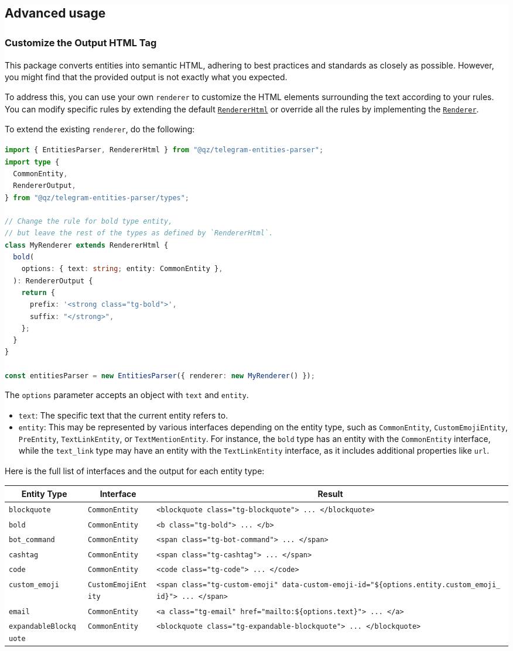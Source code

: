 ## Advanced usage

### Customize the Output HTML Tag

This package converts entities into semantic HTML, adhering to best practices and standards as closely as possible.
However, you might find that the provided output is not exactly what you expected.

To address this, you can use your own `renderer` to customize the HTML elements surrounding the text according to your rules.
You can modify specific rules by extending the default [`RendererHtml`](https://github.com/quadratz/telegram-entities-parser/blob/main/src/renderers/renderer_html.ts) or override all the rules by implementing the [`Renderer`](https://github.com/quadratz/telegram-entities-parser/blob/main/src/renderers/renderer.ts).

To extend the existing `renderer`, do the following:

```ts
import { EntitiesParser, RendererHtml } from "@qz/telegram-entities-parser";
import type {
  CommonEntity,
  RendererOutput,
} from "@qz/telegram-entities-parser/types";

// Change the rule for bold type entity,
// but leave the rest of the types as defined by `RendererHtml`.
class MyRenderer extends RendererHtml {
  bold(
    options: { text: string; entity: CommonEntity },
  ): RendererOutput {
    return {
      prefix: '<strong class="tg-bold">',
      suffix: "</strong>",
    };
  }
}

const entitiesParser = new EntitiesParser({ renderer: new MyRenderer() });
```

The `options` parameter accepts an object with `text` and `entity`.

- `text`: The specific text that the current entity refers to.
- `entity`: This may be represented by various interfaces depending on the entity type, such as `CommonEntity`, `CustomEmojiEntity`, `PreEntity`, `TextLinkEntity`, or `TextMentionEntity`.
  For instance, the `bold` type has an entity with the `CommonEntity` interface, while the `text_link` type may have an entity with the `TextLinkEntity` interface, as it includes additional properties like `url`.

Here is the full list of interfaces and the output for each entity type:

| Entity Type            | Interface           | Result                                                                                                                                                                             |
| ---------------------- | ------------------- | ---------------------------------------------------------------------------------------------------------------------------------------------------------------------------------- |
| `blockquote`           | `CommonEntity`      | `<blockquote class="tg-blockquote"> ... </blockquote>`                                                                                                                             |
| `bold`                 | `CommonEntity`      | `<b class="tg-bold"> ... </b>`                                                                                                                                                     |
| `bot_command`          | `CommonEntity`      | `<span class="tg-bot-command"> ... </span>`                                                                                                                                        |
| `cashtag`              | `CommonEntity`      | `<span class="tg-cashtag"> ... </span>`                                                                                                                                            |
| `code`                 | `CommonEntity`      | `<code class="tg-code"> ... </code>`                                                                                                                                               |
| `custom_emoji`         | `CustomEmojiEntity` | `<span class="tg-custom-emoji" data-custom-emoji-id="${options.entity.custom_emoji_id}"> ... </span>`                                                                              |
| `email`                | `CommonEntity`      | `<a class="tg-email" href="mailto:${options.text}"> ... </a>`                                                                                                                      |
| `expandableBlockquote` | `CommonEntity`      | `<blockquote class="tg-expandable-blockquote"> ... </blockquote>`                                                                                                                  |